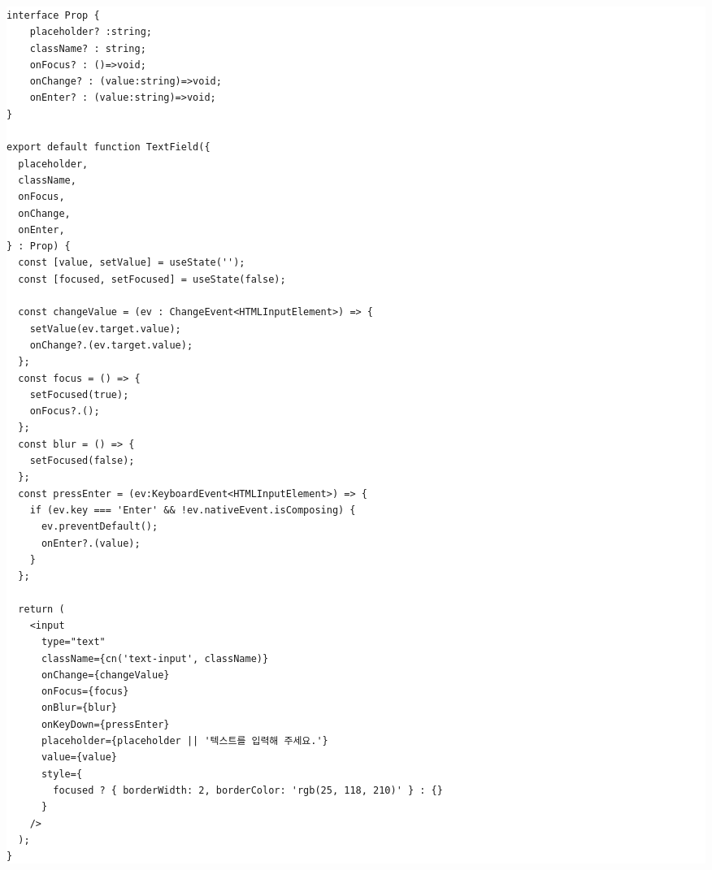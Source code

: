 ```tsx
interface Prop {
    placeholder? :string;
    className? : string;
    onFocus? : ()=>void;
    onChange? : (value:string)=>void;
    onEnter? : (value:string)=>void;
}

export default function TextField({
  placeholder,
  className,
  onFocus,
  onChange,
  onEnter,
} : Prop) {
  const [value, setValue] = useState('');
  const [focused, setFocused] = useState(false);

  const changeValue = (ev : ChangeEvent<HTMLInputElement>) => {
    setValue(ev.target.value);
    onChange?.(ev.target.value);
  };
  const focus = () => {
    setFocused(true);
    onFocus?.();
  };
  const blur = () => {
    setFocused(false);
  };
  const pressEnter = (ev:KeyboardEvent<HTMLInputElement>) => {
    if (ev.key === 'Enter' && !ev.nativeEvent.isComposing) {
      ev.preventDefault();
      onEnter?.(value);
    }
  };

  return (
    <input
      type="text"
      className={cn('text-input', className)}
      onChange={changeValue}
      onFocus={focus}
      onBlur={blur}
      onKeyDown={pressEnter}
      placeholder={placeholder || '텍스트를 입력해 주세요.'}
      value={value}
      style={
        focused ? { borderWidth: 2, borderColor: 'rgb(25, 118, 210)' } : {}
      }
    />
  );
}

```
